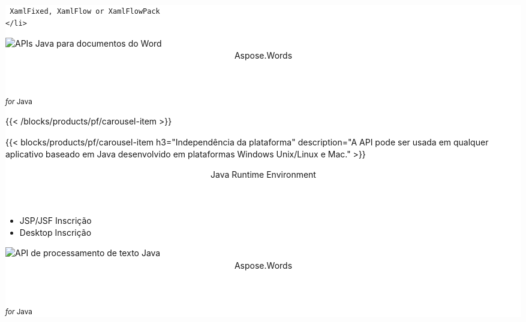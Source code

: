      XamlFixed, XamlFlow or XamlFlowPack
    </li>
   </ul>
  </div>
  
 </div>
 
 <div class="d1-logo">
  <img width="70" height="75" alt="APIs Java para documentos do Word" class="lazyloaded" src="https://www.aspose.cloud/templates/aspose/img/products/words/aspose_words-for-java.svg"/>
  <header>
   Aspose.Words
  </header>
  <footer>
   <small>
    <em>
     for
    </em>
    Java
   </small>
  </footer>
 </div>
 
</div>

{{< /blocks/products/pf/carousel-item >}}

{{< blocks/products/pf/carousel-item h3="Independência da plataforma" description="A API pode ser usada em qualquer aplicativo baseado em Java desenvolvido em plataformas Windows Unix/Linux e Mac." >}}
<div class="diagram1 d1-java">
 <div class="d1-row">
  <div class="d1-col d1-left">
  </div>
  
  <div class="d1-col d1-right">
   <header>
    <i class="fa fa-cubes">
    </i>
    Java Runtime Environment
   </header>
   <ul>
    <li>
     JSP/JSF Inscrição
    </li>
    <li>
     Desktop Inscrição
    </li>
   </ul>
  </div>
  
 </div>
 
 <div class="d1-logo">
  <img width="70" height="75" alt="API de processamento de texto Java" class="lazyloaded" src="https://www.aspose.cloud/templates/aspose/img/products/words/aspose_words-for-java.svg"/>
  <header>
   Aspose.Words
  </header>
  <footer>
   <small>
    <em>
     for
    </em>
    Java
   </small>
  </footer>
 </div>